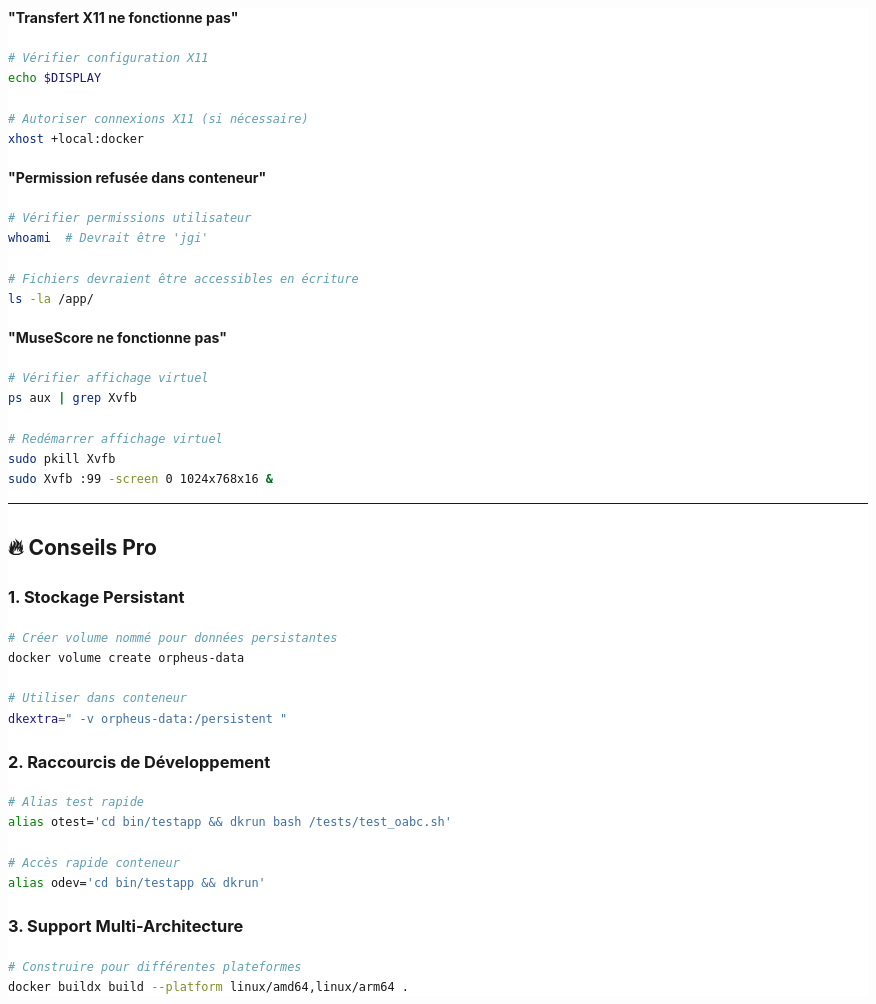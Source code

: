 #### "Transfert X11 ne fonctionne pas"
```bash
# Vérifier configuration X11
echo $DISPLAY

# Autoriser connexions X11 (si nécessaire)
xhost +local:docker
```

#### "Permission refusée dans conteneur"
```bash
# Vérifier permissions utilisateur
whoami  # Devrait être 'jgi'

# Fichiers devraient être accessibles en écriture
ls -la /app/
```

#### "MuseScore ne fonctionne pas"
```bash
# Vérifier affichage virtuel
ps aux | grep Xvfb

# Redémarrer affichage virtuel
sudo pkill Xvfb
sudo Xvfb :99 -screen 0 1024x768x16 &
```

---

## 🔥 Conseils Pro

### 1. Stockage Persistant
```bash
# Créer volume nommé pour données persistantes
docker volume create orpheus-data

# Utiliser dans conteneur
dkextra=" -v orpheus-data:/persistent "
```

### 2. Raccourcis de Développement
```bash
# Alias test rapide
alias otest='cd bin/testapp && dkrun bash /tests/test_oabc.sh'

# Accès rapide conteneur
alias odev='cd bin/testapp && dkrun'
```

### 3. Support Multi-Architecture
```bash
# Construire pour différentes plateformes
docker buildx build --platform linux/amd64,linux/arm64 .
```
